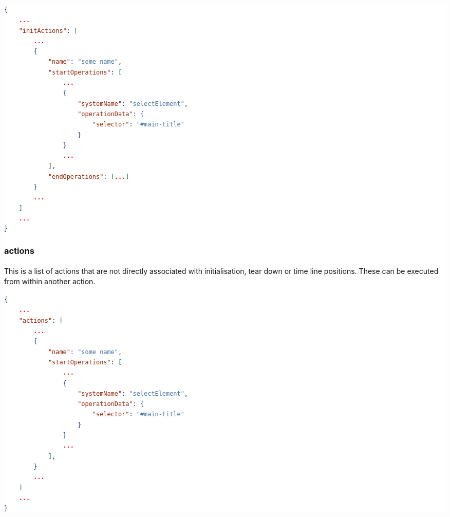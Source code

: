 ```json
{
    ...
    "initActions": [
        ...
        {
            "name": "some name",
            "startOperations": [
                ...
                {
                    "systemName": "selectElement",
                    "operationData": {
                        "selector": "#main-title"
                    }
                }
                ...
            ],
            "endOperations": [...]
        }
        ...
    ]
    ...
}
```

### actions

This is a list of actions that are not directly associated with initialisation, tear down or time line positions. These can be executed from within another action.

```json
{
    ...
    "actions": [
        ...
        {
            "name": "some name",
            "startOperations": [
                ...
                {
                    "systemName": "selectElement",
                    "operationData": {
                        "selector": "#main-title"
                    }
                }
                ...
            ],
        }
        ...
    ]
    ...
}
```
